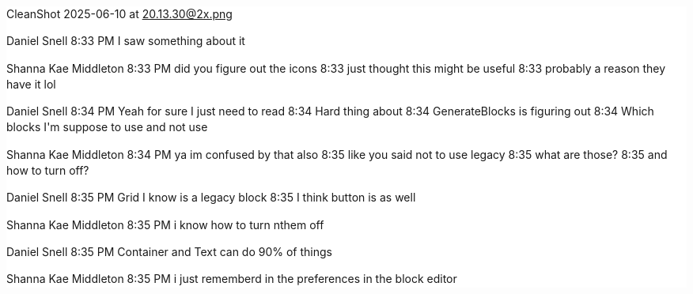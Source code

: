 CleanShot 2025-06-10 at 20.13.30@2x.png


Daniel Snell
  8:33 PM
I saw something about it


Shanna Kae Middleton
  8:33 PM
did you figure out the icons
8:33
just thought this might be useful
8:33
probably a reason they have it lol


Daniel Snell
  8:34 PM
Yeah for sure I just need to read
8:34
Hard thing about
8:34
GenerateBlocks is figuring out
8:34
Which blocks I'm suppose to use and not use


Shanna Kae Middleton
  8:34 PM
ya im confused by that also
8:35
like you said not to use legacy
8:35
what are those?
8:35
and how to turn off?


Daniel Snell
  8:35 PM
Grid I know is a legacy block
8:35
I think button is as well


Shanna Kae Middleton
  8:35 PM
i know how to turn nthem off


Daniel Snell
  8:35 PM
Container and Text can do 90% of things


Shanna Kae Middleton
  8:35 PM
i just rememberd in the preferences in the block editor
